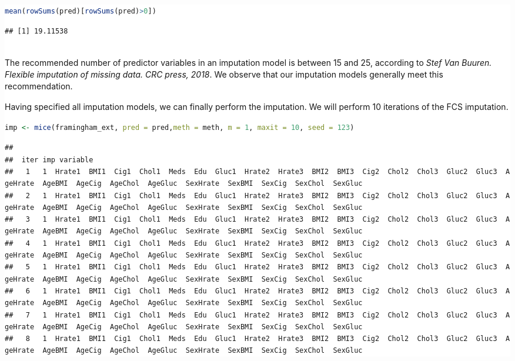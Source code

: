 ``` r
mean(rowSums(pred)[rowSums(pred)>0])
```

    ## [1] 19.11538

<br/> The recommended number of predictor variables in an imputation
model is between 15 and 25, according to *Stef Van Buuren. Flexible
imputation of missing data. CRC press, 2018*. We observe that our
imputation models generally meet this recommendation.

Having specified all imputation models, we can finally perform the
imputation. We will perform 10 iterations of the FCS imputation. <br/>

``` r
imp <- mice(framingham_ext, pred = pred,meth = meth, m = 1, maxit = 10, seed = 123)
```

    ## 
    ##  iter imp variable
    ##   1   1  Hrate1  BMI1  Cig1  Chol1  Meds  Edu  Gluc1  Hrate2  Hrate3  BMI2  BMI3  Cig2  Chol2  Chol3  Gluc2  Gluc3  AgeHrate  AgeBMI  AgeCig  AgeChol  AgeGluc  SexHrate  SexBMI  SexCig  SexChol  SexGluc
    ##   2   1  Hrate1  BMI1  Cig1  Chol1  Meds  Edu  Gluc1  Hrate2  Hrate3  BMI2  BMI3  Cig2  Chol2  Chol3  Gluc2  Gluc3  AgeHrate  AgeBMI  AgeCig  AgeChol  AgeGluc  SexHrate  SexBMI  SexCig  SexChol  SexGluc
    ##   3   1  Hrate1  BMI1  Cig1  Chol1  Meds  Edu  Gluc1  Hrate2  Hrate3  BMI2  BMI3  Cig2  Chol2  Chol3  Gluc2  Gluc3  AgeHrate  AgeBMI  AgeCig  AgeChol  AgeGluc  SexHrate  SexBMI  SexCig  SexChol  SexGluc
    ##   4   1  Hrate1  BMI1  Cig1  Chol1  Meds  Edu  Gluc1  Hrate2  Hrate3  BMI2  BMI3  Cig2  Chol2  Chol3  Gluc2  Gluc3  AgeHrate  AgeBMI  AgeCig  AgeChol  AgeGluc  SexHrate  SexBMI  SexCig  SexChol  SexGluc
    ##   5   1  Hrate1  BMI1  Cig1  Chol1  Meds  Edu  Gluc1  Hrate2  Hrate3  BMI2  BMI3  Cig2  Chol2  Chol3  Gluc2  Gluc3  AgeHrate  AgeBMI  AgeCig  AgeChol  AgeGluc  SexHrate  SexBMI  SexCig  SexChol  SexGluc
    ##   6   1  Hrate1  BMI1  Cig1  Chol1  Meds  Edu  Gluc1  Hrate2  Hrate3  BMI2  BMI3  Cig2  Chol2  Chol3  Gluc2  Gluc3  AgeHrate  AgeBMI  AgeCig  AgeChol  AgeGluc  SexHrate  SexBMI  SexCig  SexChol  SexGluc
    ##   7   1  Hrate1  BMI1  Cig1  Chol1  Meds  Edu  Gluc1  Hrate2  Hrate3  BMI2  BMI3  Cig2  Chol2  Chol3  Gluc2  Gluc3  AgeHrate  AgeBMI  AgeCig  AgeChol  AgeGluc  SexHrate  SexBMI  SexCig  SexChol  SexGluc
    ##   8   1  Hrate1  BMI1  Cig1  Chol1  Meds  Edu  Gluc1  Hrate2  Hrate3  BMI2  BMI3  Cig2  Chol2  Chol3  Gluc2  Gluc3  AgeHrate  AgeBMI  AgeCig  AgeChol  AgeGluc  SexHrate  SexBMI  SexCig  SexChol  SexGluc